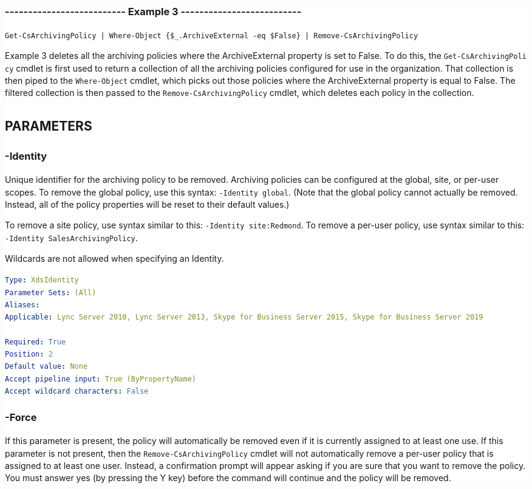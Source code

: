
### -------------------------- Example 3 --------------------------
```
Get-CsArchivingPolicy | Where-Object {$_.ArchiveExternal -eq $False} | Remove-CsArchivingPolicy
```

Example 3 deletes all the archiving policies where the ArchiveExternal property is set to False.
To do this, the `Get-CsArchivingPolicy` cmdlet is first used to return a collection of all the archiving policies configured for use in the organization.
That collection is then piped to the `Where-Object` cmdlet, which picks out those policies where the ArchiveExternal property is equal to False.
The filtered collection is then passed to the `Remove-CsArchivingPolicy` cmdlet, which deletes each policy in the collection.


## PARAMETERS

### -Identity
Unique identifier for the archiving policy to be removed.
Archiving policies can be configured at the global, site, or per-user scopes.
To remove the global policy, use this syntax: `-Identity global`.
(Note that the global policy cannot actually be removed.
Instead, all of the policy properties will be reset to their default values.)

To remove a site policy, use syntax similar to this: `-Identity site:Redmond`.
To remove a per-user policy, use syntax similar to this: `-Identity SalesArchivingPolicy`.

Wildcards are not allowed when specifying an Identity.

```yaml
Type: XdsIdentity
Parameter Sets: (All)
Aliases: 
Applicable: Lync Server 2010, Lync Server 2013, Skype for Business Server 2015, Skype for Business Server 2019

Required: True
Position: 2
Default value: None
Accept pipeline input: True (ByPropertyName)
Accept wildcard characters: False
```

### -Force
If this parameter is present, the policy will automatically be removed even if it is currently assigned to at least one use.
If this parameter is not present, then the `Remove-CsArchivingPolicy` cmdlet will not automatically remove a per-user policy that is assigned to at least one user.
Instead, a confirmation prompt will appear asking if you are sure that you want to remove the policy.
You must answer yes (by pressing the Y key) before the command will continue and the policy will be removed.
